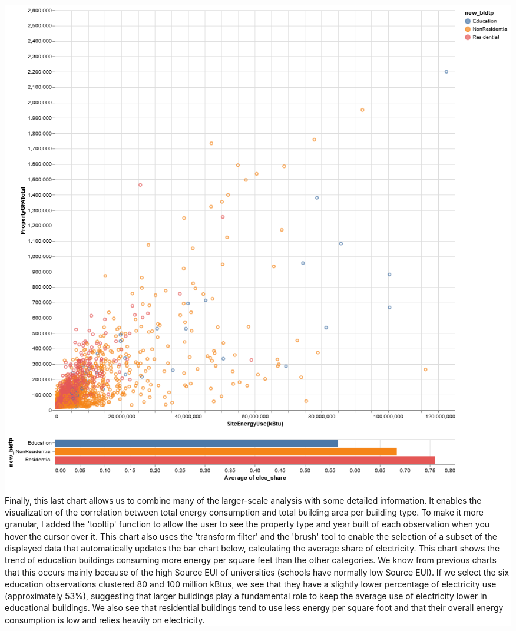 ![png](output_31_1.png)





    



Finally, this last chart allows us to combine many of the larger-scale analysis with some detailed information. It enables the visualization of the correlation between total energy consumption and total building area per building type. To make it more granular, I added the 'tooltip' function to allow the user to see the property type and year built of each observation when you hover the cursor over it. This chart also uses the 'transform filter' and the 'brush' tool to enable the selection of a subset of the displayed data that automatically updates the bar chart below, calculating the average share of electricity. This chart shows the trend of education buildings consuming more energy per square feet than the other categories. We know from previous charts that this occurs mainly because of the high Source EUI of universities (schools have normally low Source EUI). If we select the six education observations clustered 80 and 100 million kBtus, we see that they have a slightly lower percentage of electricity use (approximately 53%), suggesting that larger buildings play a fundamental role to keep the average use of electricity lower in educational buildings. We also see that residential buildings tend to use less energy per square foot and that their overall energy consumption is low and relies heavily on electricity.

